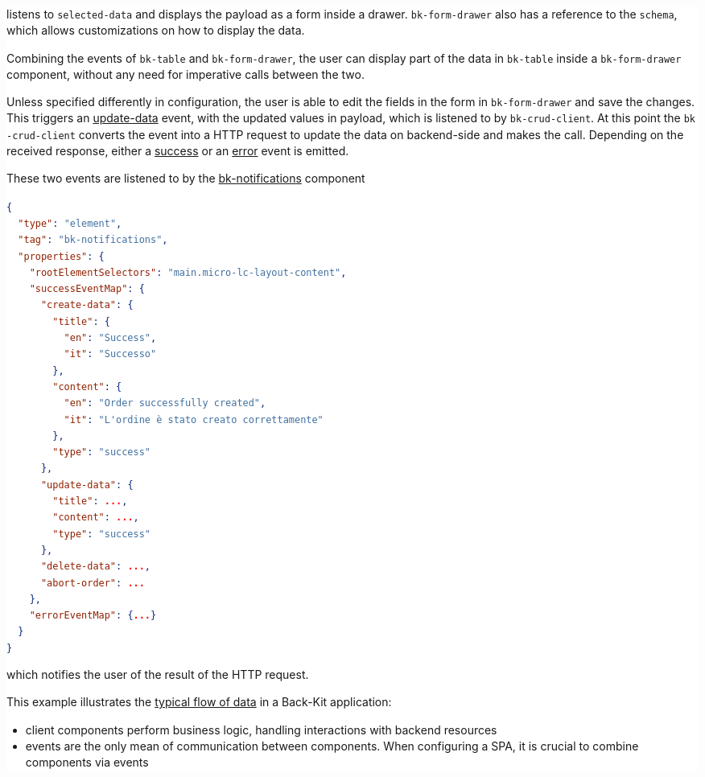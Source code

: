 listens to `selected-data` and displays the payload as a form inside a drawer. `bk-form-drawer` also has a reference to the `schema`, which allows customizations on how to display the data.

Combining the events of `bk-table` and `bk-form-drawer`, the user can display part of the data in `bk-table` inside a `bk-form-drawer` component, without any need for imperative calls between the two.

Unless specified differently in configuration, the user is able to edit the fields in the form in `bk-form-drawer` and save the changes. This triggers an [update-data](Events#update-data) event, with the updated values in payload, which is listened to by `bk-crud-client`. At this point the `bk-crud-client` converts the event into a HTTP request to update the data on backend-side and makes the call. Depending on the received response, either a [success](Events#success) or an [error](Events#error) event is emitted.

These two events are listened to by the [bk-notifications](Components/Misc#notifications) component

```json
{
  "type": "element",
  "tag": "bk-notifications",
  "properties": {
    "rootElementSelectors": "main.micro-lc-layout-content",
    "successEventMap": {
      "create-data": {
        "title": {
          "en": "Success",
          "it": "Successo"
        },
        "content": {
          "en": "Order successfully created",
          "it": "L'ordine è stato creato correttamente"
        },
        "type": "success"
      },
      "update-data": {
        "title": ...,
        "content": ...,
        "type": "success"
      },
      "delete-data": ...,
      "abort-order": ...
    },
    "errorEventMap": {...}
  }
}
```

which notifies the user of the result of the HTTP request.

This example illustrates the [typical flow of data](Data_flow) in a Back-Kit application:

- client components perform business logic, handling interactions with backend resources
- events are the only mean of communication between components. When configuring a SPA, it is crucial to combine components via events
